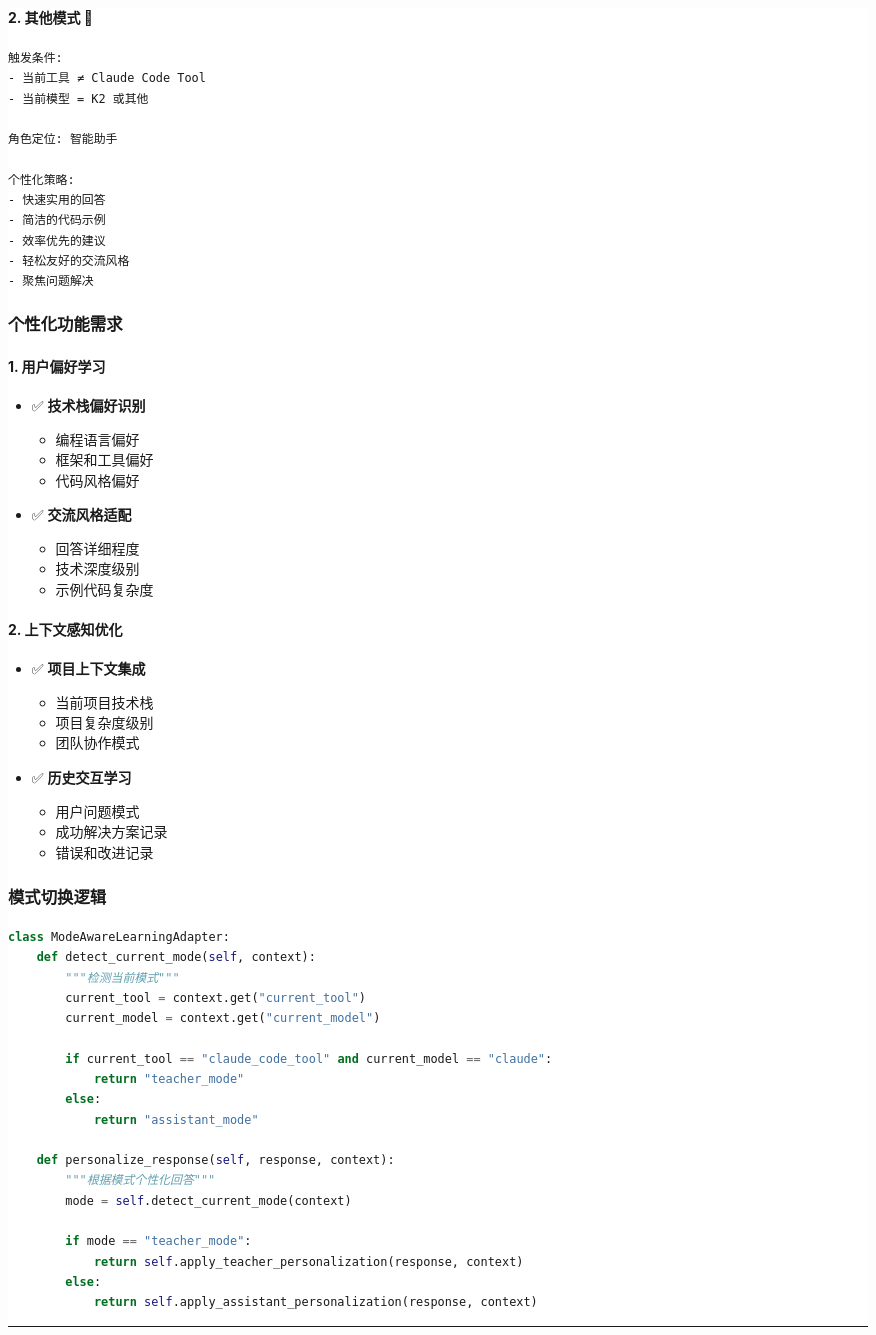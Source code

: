 #### **2. 其他模式** 🤖
```
触发条件:
- 当前工具 ≠ Claude Code Tool
- 当前模型 = K2 或其他

角色定位: 智能助手

个性化策略:
- 快速实用的回答
- 简洁的代码示例
- 效率优先的建议
- 轻松友好的交流风格
- 聚焦问题解决
```

### **个性化功能需求**

#### **1. 用户偏好学习**
- ✅ **技术栈偏好识别**
  - 编程语言偏好
  - 框架和工具偏好
  - 代码风格偏好

- ✅ **交流风格适配**
  - 回答详细程度
  - 技术深度级别
  - 示例代码复杂度

#### **2. 上下文感知优化**
- ✅ **项目上下文集成**
  - 当前项目技术栈
  - 项目复杂度级别
  - 团队协作模式

- ✅ **历史交互学习**
  - 用户问题模式
  - 成功解决方案记录
  - 错误和改进记录

### **模式切换逻辑**
```python
class ModeAwareLearningAdapter:
    def detect_current_mode(self, context):
        """检测当前模式"""
        current_tool = context.get("current_tool")
        current_model = context.get("current_model")
        
        if current_tool == "claude_code_tool" and current_model == "claude":
            return "teacher_mode"
        else:
            return "assistant_mode"
    
    def personalize_response(self, response, context):
        """根据模式个性化回答"""
        mode = self.detect_current_mode(context)
        
        if mode == "teacher_mode":
            return self.apply_teacher_personalization(response, context)
        else:
            return self.apply_assistant_personalization(response, context)
```

---